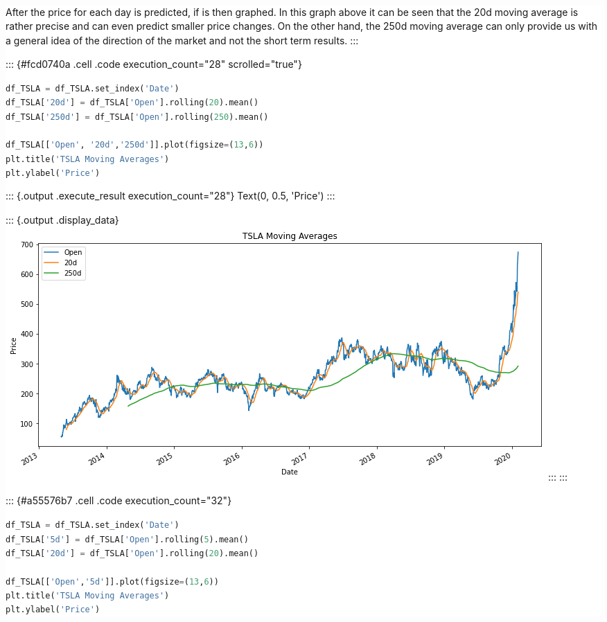 After the price for each day is predicted, if is then graphed. In this
graph above it can be seen that the 20d moving average is rather precise
and can even predict smaller price changes. On the other hand, the 250d
moving average can only provide us with a general idea of the direction
of the market and not the short term results.
:::

::: {#fcd0740a .cell .code execution_count="28" scrolled="true"}
``` python
df_TSLA = df_TSLA.set_index('Date')
df_TSLA['20d'] = df_TSLA['Open'].rolling(20).mean()
df_TSLA['250d'] = df_TSLA['Open'].rolling(250).mean()

df_TSLA[['Open', '20d','250d']].plot(figsize=(13,6))
plt.title('TSLA Moving Averages')
plt.ylabel('Price')
```

::: {.output .execute_result execution_count="28"}
    Text(0, 0.5, 'Price')
:::

::: {.output .display_data}
![](images/f8a99abc443d130e8571a20b0cc4a13800a2ab03.png)
:::
:::

::: {#a55576b7 .cell .code execution_count="32"}
``` python
df_TSLA = df_TSLA.set_index('Date')
df_TSLA['5d'] = df_TSLA['Open'].rolling(5).mean()
df_TSLA['20d'] = df_TSLA['Open'].rolling(20).mean()

df_TSLA[['Open','5d']].plot(figsize=(13,6))
plt.title('TSLA Moving Averages')
plt.ylabel('Price')
```
